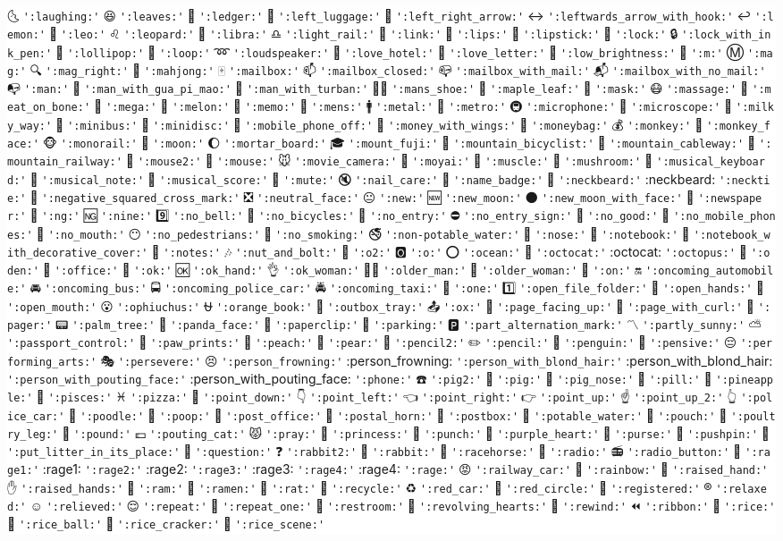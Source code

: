 :last_quarter_moon_with_face: `':laughing:'` :laughing: `':leaves:'` :leaves: `':ledger:'` :ledger: `':left_luggage:'` :left_luggage: `':left_right_arrow:'` :left_right_arrow: `':leftwards_arrow_with_hook:'` :leftwards_arrow_with_hook: `':lemon:'` :lemon: `':leo:'` :leo: `':leopard:'` :leopard: `':libra:'` :libra: `':light_rail:'` :light_rail: `':link:'` :link: `':lips:'` :lips: `':lipstick:'` :lipstick: `':lock:'` :lock: `':lock_with_ink_pen:'` :lock_with_ink_pen: `':lollipop:'` :lollipop: `':loop:'` :loop: `':loudspeaker:'` :loudspeaker: `':love_hotel:'` :love_hotel: `':love_letter:'` :love_letter: `':low_brightness:'` :low_brightness: `':m:'` :m: `':mag:'` :mag: `':mag_right:'` :mag_right: `':mahjong:'` :mahjong: `':mailbox:'` :mailbox: `':mailbox_closed:'` :mailbox_closed: `':mailbox_with_mail:'` :mailbox_with_mail: `':mailbox_with_no_mail:'` :mailbox_with_no_mail: `':man:'` :man: `':man_with_gua_pi_mao:'` :man_with_gua_pi_mao: `':man_with_turban:'` :man_with_turban: `':mans_shoe:'` :mans_shoe: `':maple_leaf:'` :maple_leaf: `':mask:'` :mask: `':massage:'` :massage: `':meat_on_bone:'` :meat_on_bone: `':mega:'` :mega: `':melon:'` :melon: `':memo:'` :memo: `':mens:'` :mens: `':metal:'` :metal: `':metro:'` :metro: `':microphone:'` :microphone: `':microscope:'` :microscope: `':milky_way:'` :milky_way: `':minibus:'` :minibus: `':minidisc:'` :minidisc: `':mobile_phone_off:'` :mobile_phone_off: `':money_with_wings:'` :money_with_wings: `':moneybag:'` :moneybag: `':monkey:'` :monkey: `':monkey_face:'` :monkey_face: `':monorail:'` :monorail: `':moon:'` :moon: `':mortar_board:'` :mortar_board: `':mount_fuji:'` :mount_fuji: `':mountain_bicyclist:'` :mountain_bicyclist: `':mountain_cableway:'` :mountain_cableway: `':mountain_railway:'` :mountain_railway: `':mouse2:'` :mouse2: `':mouse:'` :mouse: `':movie_camera:'` :movie_camera: `':moyai:'` :moyai: `':muscle:'` :muscle: `':mushroom:'` :mushroom: `':musical_keyboard:'` :musical_keyboard: `':musical_note:'` :musical_note: `':musical_score:'` :musical_score: `':mute:'` :mute: `':nail_care:'` :nail_care: `':name_badge:'` :name_badge: `':neckbeard:'` :neckbeard: `':necktie:'` :necktie: `':negative_squared_cross_mark:'` :negative_squared_cross_mark: `':neutral_face:'` :neutral_face: `':new:'` :new: `':new_moon:'` :new_moon: `':new_moon_with_face:'` :new_moon_with_face: `':newspaper:'` :newspaper: `':ng:'` :ng: `':nine:'` :nine: `':no_bell:'` :no_bell: `':no_bicycles:'` :no_bicycles: `':no_entry:'` :no_entry: `':no_entry_sign:'` :no_entry_sign: `':no_good:'` :no_good: `':no_mobile_phones:'` :no_mobile_phones: `':no_mouth:'` :no_mouth: `':no_pedestrians:'` :no_pedestrians: `':no_smoking:'` :no_smoking: `':non-potable_water:'` :non-potable_water: `':nose:'` :nose: `':notebook:'` :notebook: `':notebook_with_decorative_cover:'` :notebook_with_decorative_cover: `':notes:'` :notes: `':nut_and_bolt:'` :nut_and_bolt: `':o2:'` :o2: `':o:'` :o: `':ocean:'` :ocean: `':octocat:'` :octocat: `':octopus:'` :octopus: `':oden:'` :oden: `':office:'` :office: `':ok:'` :ok: `':ok_hand:'` :ok_hand: `':ok_woman:'` :ok_woman: `':older_man:'` :older_man: `':older_woman:'` :older_woman: `':on:'` :on: `':oncoming_automobile:'` :oncoming_automobile: `':oncoming_bus:'` :oncoming_bus: `':oncoming_police_car:'` :oncoming_police_car: `':oncoming_taxi:'` :oncoming_taxi: `':one:'` :one: `':open_file_folder:'` :open_file_folder: `':open_hands:'` :open_hands: `':open_mouth:'` :open_mouth: `':ophiuchus:'` :ophiuchus: `':orange_book:'` :orange_book: `':outbox_tray:'` :outbox_tray: `':ox:'` :ox: `':page_facing_up:'` :page_facing_up: `':page_with_curl:'` :page_with_curl: `':pager:'` :pager: `':palm_tree:'` :palm_tree: `':panda_face:'` :panda_face: `':paperclip:'` :paperclip: `':parking:'` :parking: `':part_alternation_mark:'` :part_alternation_mark: `':partly_sunny:'` :partly_sunny: `':passport_control:'` :passport_control: `':paw_prints:'` :paw_prints: `':peach:'` :peach: `':pear:'` :pear: `':pencil2:'` :pencil2: `':pencil:'` :pencil: `':penguin:'` :penguin: `':pensive:'` :pensive: `':performing_arts:'` :performing_arts: `':persevere:'` :persevere: `':person_frowning:'` :person_frowning: `':person_with_blond_hair:'` :person_with_blond_hair: `':person_with_pouting_face:'` :person_with_pouting_face: `':phone:'` :phone: `':pig2:'` :pig2: `':pig:'` :pig: `':pig_nose:'` :pig_nose: `':pill:'` :pill: `':pineapple:'` :pineapple: `':pisces:'` :pisces: `':pizza:'` :pizza: `':point_down:'` :point_down: `':point_left:'` :point_left: `':point_right:'` :point_right: `':point_up:'` :point_up: `':point_up_2:'` :point_up_2: `':police_car:'` :police_car: `':poodle:'` :poodle: `':poop:'` :poop: `':post_office:'` :post_office: `':postal_horn:'` :postal_horn: `':postbox:'` :postbox: `':potable_water:'` :potable_water: `':pouch:'` :pouch: `':poultry_leg:'` :poultry_leg: `':pound:'` :pound: `':pouting_cat:'` :pouting_cat: `':pray:'` :pray: `':princess:'` :princess: `':punch:'` :punch: `':purple_heart:'` :purple_heart: `':purse:'` :purse: `':pushpin:'` :pushpin: `':put_litter_in_its_place:'` :put_litter_in_its_place: `':question:'` :question: `':rabbit2:'` :rabbit2: `':rabbit:'` :rabbit: `':racehorse:'` :racehorse: `':radio:'` :radio: `':radio_button:'` :radio_button: `':rage1:'` :rage1: `':rage2:'` :rage2: `':rage3:'` :rage3: `':rage4:'` :rage4: `':rage:'` :rage: `':railway_car:'` :railway_car: `':rainbow:'` :rainbow: `':raised_hand:'` :raised_hand: `':raised_hands:'` :raised_hands: `':ram:'` :ram: `':ramen:'` :ramen: `':rat:'` :rat: `':recycle:'` :recycle: `':red_car:'` :red_car: `':red_circle:'` :red_circle: `':registered:'` :registered: `':relaxed:'` :relaxed: `':relieved:'` :relieved: `':repeat:'` :repeat: `':repeat_one:'` :repeat_one: `':restroom:'` :restroom: `':revolving_hearts:'` :revolving_hearts: `':rewind:'` :rewind: `':ribbon:'` :ribbon: `':rice:'` :rice: `':rice_ball:'` :rice_ball: `':rice_cracker:'` :rice_cracker: `':rice_scene:'`